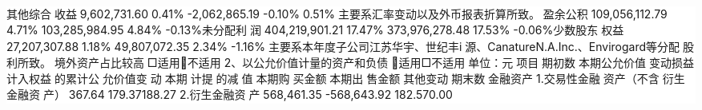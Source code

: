 其他综合
收益
9,602,731.60
0.41%
-2,062,865.19
-0.10%
0.51%
主要系汇率变动以及外币报表折算所致。
盈余公积
109,056,112.79
4.71%
103,285,984.95
4.84%
-0.13%未分配利
润
404,219,901.21
17.47%
373,976,278.48
17.53%
-0.06%少数股东
权益
27,207,307.88
1.18%
49,807,072.35
2.34%
-1.16%
主要系本年度子公司江苏华宇、世纪丰i
源、CanatureN.A.Inc.、Envirogard等分配
股利所致。
境外资产占比较高
□适用不适用
2、以公允价值计量的资产和负债
适用□不适用
单位：元
项目
期初数
本期公允价值
变动损益
计入权益
的累计公
允价值变
动
本期
计提
的减
值
本期购
买金额
本期出
售金额
其他变动
期末数
金融资产
1.交易性金融
资产（不含
衍生金融资
产）
367.64
179.37188.27
2.衍生金融资
产
568,461.35
-568,643.92
182.570.00